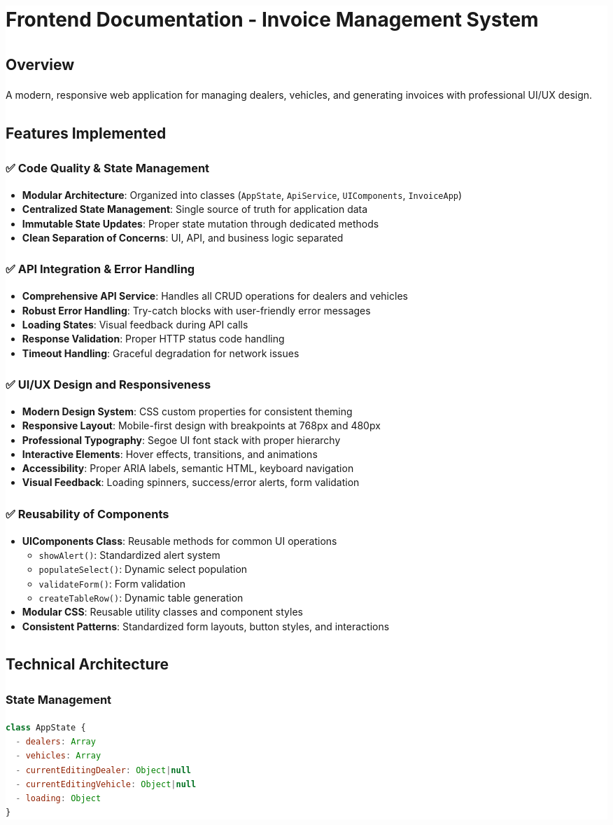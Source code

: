 # Frontend Documentation - Invoice Management System

## Overview
A modern, responsive web application for managing dealers, vehicles, and generating invoices with professional UI/UX design.

## Features Implemented

### ✅ **Code Quality & State Management**
- **Modular Architecture**: Organized into classes (`AppState`, `ApiService`, `UIComponents`, `InvoiceApp`)
- **Centralized State Management**: Single source of truth for application data
- **Immutable State Updates**: Proper state mutation through dedicated methods
- **Clean Separation of Concerns**: UI, API, and business logic separated

### ✅ **API Integration & Error Handling**
- **Comprehensive API Service**: Handles all CRUD operations for dealers and vehicles
- **Robust Error Handling**: Try-catch blocks with user-friendly error messages
- **Loading States**: Visual feedback during API calls
- **Response Validation**: Proper HTTP status code handling
- **Timeout Handling**: Graceful degradation for network issues

### ✅ **UI/UX Design and Responsiveness**
- **Modern Design System**: CSS custom properties for consistent theming
- **Responsive Layout**: Mobile-first design with breakpoints at 768px and 480px
- **Professional Typography**: Segoe UI font stack with proper hierarchy
- **Interactive Elements**: Hover effects, transitions, and animations
- **Accessibility**: Proper ARIA labels, semantic HTML, keyboard navigation
- **Visual Feedback**: Loading spinners, success/error alerts, form validation

### ✅ **Reusability of Components**
- **UIComponents Class**: Reusable methods for common UI operations
  - `showAlert()`: Standardized alert system
  - `populateSelect()`: Dynamic select population
  - `validateForm()`: Form validation
  - `createTableRow()`: Dynamic table generation
- **Modular CSS**: Reusable utility classes and component styles
- **Consistent Patterns**: Standardized form layouts, button styles, and interactions

## Technical Architecture

### **State Management**
```javascript
class AppState {
  - dealers: Array
  - vehicles: Array  
  - currentEditingDealer: Object|null
  - currentEditingVehicle: Object|null
  - loading: Object
}
```
